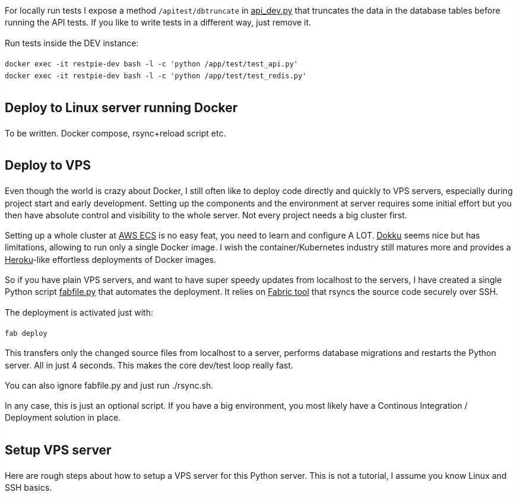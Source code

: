 For locally run tests I expose a method `/apitest/dbtruncate` in
[api_dev.py](py/api_dev.py) that truncates the data in the database tables
before running the API tests. If you like to write tests in a different way,
just remove it.

Run tests inside the DEV instance:

    docker exec -it restpie-dev bash -l -c 'python /app/test/test_api.py'
    docker exec -it restpie-dev bash -l -c 'python /app/test/test_redis.py'


Deploy to Linux server running Docker
-------------------------------------

To be written. Docker compose, rsync+reload script etc.


Deploy to VPS
-------------

Even though the world is crazy about Docker, I still often like to deploy code
directly and quickly to VPS servers, especially during project start and early
development. Setting up the components and the environment at server requires
some initial effort but you then have absolute control and visibility to
the whole server. Not every project needs a big cluster first.

Setting up a whole cluster at [AWS ECS](https://aws.amazon.com/ecs/) is no
easy feat, you need to learn and configure A LOT.
[Dokku](http://dokku.viewdocs.io/dokku/) seems nice but has limitations,
allowing to run only a single Docker image. I wish the container/Kubernetes industry still matures more and provides a
[Heroku](https://www.heroku.com/)-like effortless deployments of Docker
images.

So if you have plain VPS servers, and want to have super speedy updates from
localhost to the servers, I have created a single Python script
[fabfile.py](fabfile.py) that automates the deployment. It relies on [Fabric tool](http://www.fabfile.org/) that rsyncs the source code securely over SSH.

The deployment is activated just with:

    fab deploy

This transfers only the changed source files from localhost to a server,
performs database migrations and restarts the Python server. All in just
4 seconds. This makes the core dev/test loop really fast.

You can also ignore fabfile.py and just run ./rsync.sh.

In any case, this is just an optional script. If you have a big environment,
you most likely have a Continous Integration / Deployment solution in place.


Setup VPS server
----------------

Here are rough steps about how to setup a VPS server for this Python server.
This is not a tutorial, I assume you know Linux and SSH basics.
